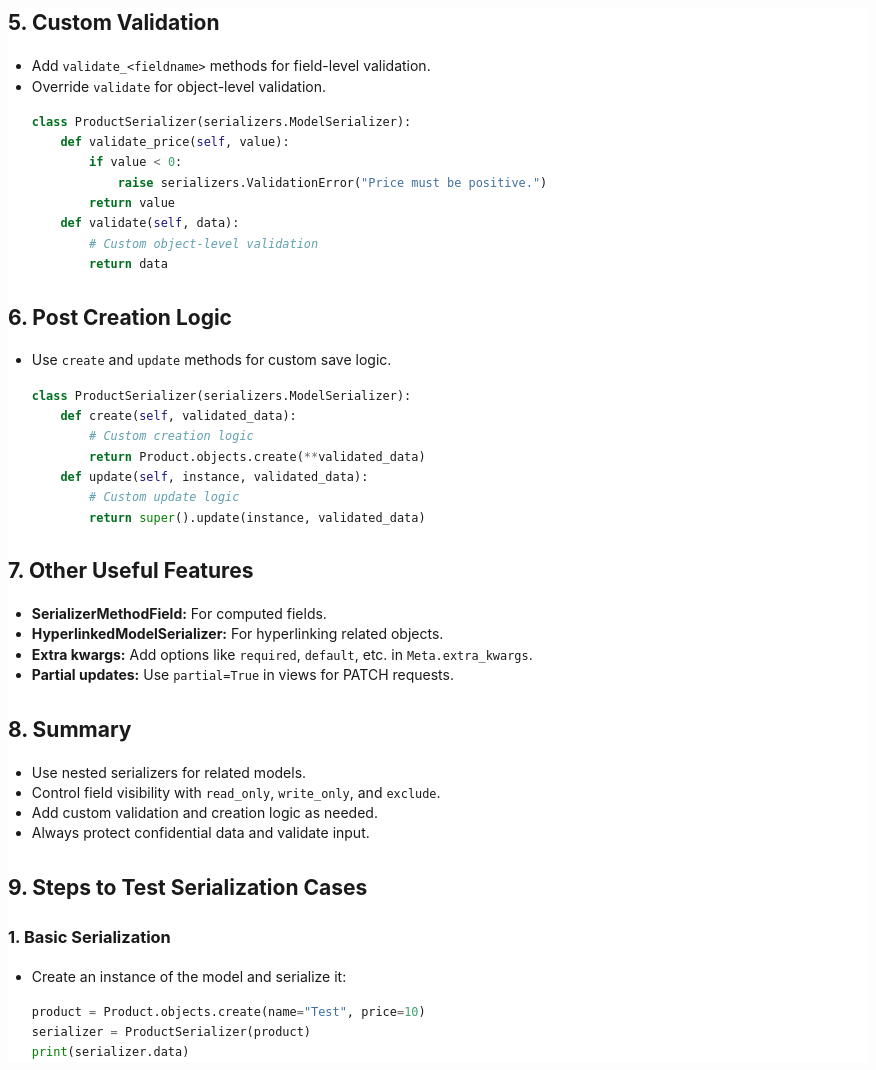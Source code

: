 ## 5. Custom Validation

- Add `validate_<fieldname>` methods for field-level validation.
- Override `validate` for object-level validation.
  ```python
  class ProductSerializer(serializers.ModelSerializer):
      def validate_price(self, value):
          if value < 0:
              raise serializers.ValidationError("Price must be positive.")
          return value
      def validate(self, data):
          # Custom object-level validation
          return data
  ```

## 6. Post Creation Logic

- Use `create` and `update` methods for custom save logic.
  ```python
  class ProductSerializer(serializers.ModelSerializer):
      def create(self, validated_data):
          # Custom creation logic
          return Product.objects.create(**validated_data)
      def update(self, instance, validated_data):
          # Custom update logic
          return super().update(instance, validated_data)
  ```

## 7. Other Useful Features

- **SerializerMethodField:** For computed fields.
- **HyperlinkedModelSerializer:** For hyperlinking related objects.
- **Extra kwargs:** Add options like `required`, `default`, etc. in `Meta.extra_kwargs`.
- **Partial updates:** Use `partial=True` in views for PATCH requests.

## 8. Summary

- Use nested serializers for related models.
- Control field visibility with `read_only`, `write_only`, and `exclude`.
- Add custom validation and creation logic as needed.
- Always protect confidential data and validate input.

## 9. Steps to Test Serialization Cases

### 1. Basic Serialization

- Create an instance of the model and serialize it:
  ```python
  product = Product.objects.create(name="Test", price=10)
  serializer = ProductSerializer(product)
  print(serializer.data)
  ```
